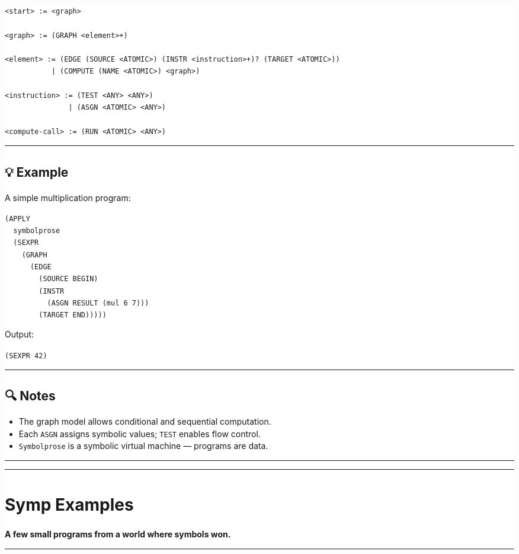 ```
<start> := <graph>

<graph> := (GRAPH <element>+)

<element> := (EDGE (SOURCE <ATOMIC>) (INSTR <instruction>+)? (TARGET <ATOMIC>))
           | (COMPUTE (NAME <ATOMIC>) <graph>)

<instruction> := (TEST <ANY> <ANY>)
               | (ASGN <ATOMIC> <ANY>)

<compute-call> := (RUN <ATOMIC> <ANY>)
````

---

## 💡 Example

A simple multiplication program:

```
(APPLY
  symbolprose
  (SEXPR
    (GRAPH
      (EDGE
        (SOURCE BEGIN)
        (INSTR
          (ASGN RESULT (mul 6 7)))
        (TARGET END)))))
```

Output:

```
(SEXPR 42)
```

---

## 🔍 Notes

* The graph model allows conditional and sequential computation.
* Each `ASGN` assigns symbolic values; `TEST` enables flow control.
* `Symbolprose` is a symbolic virtual machine — programs are data.

---
---

# Symp Examples

**A few small programs from a world where symbols won.**

---